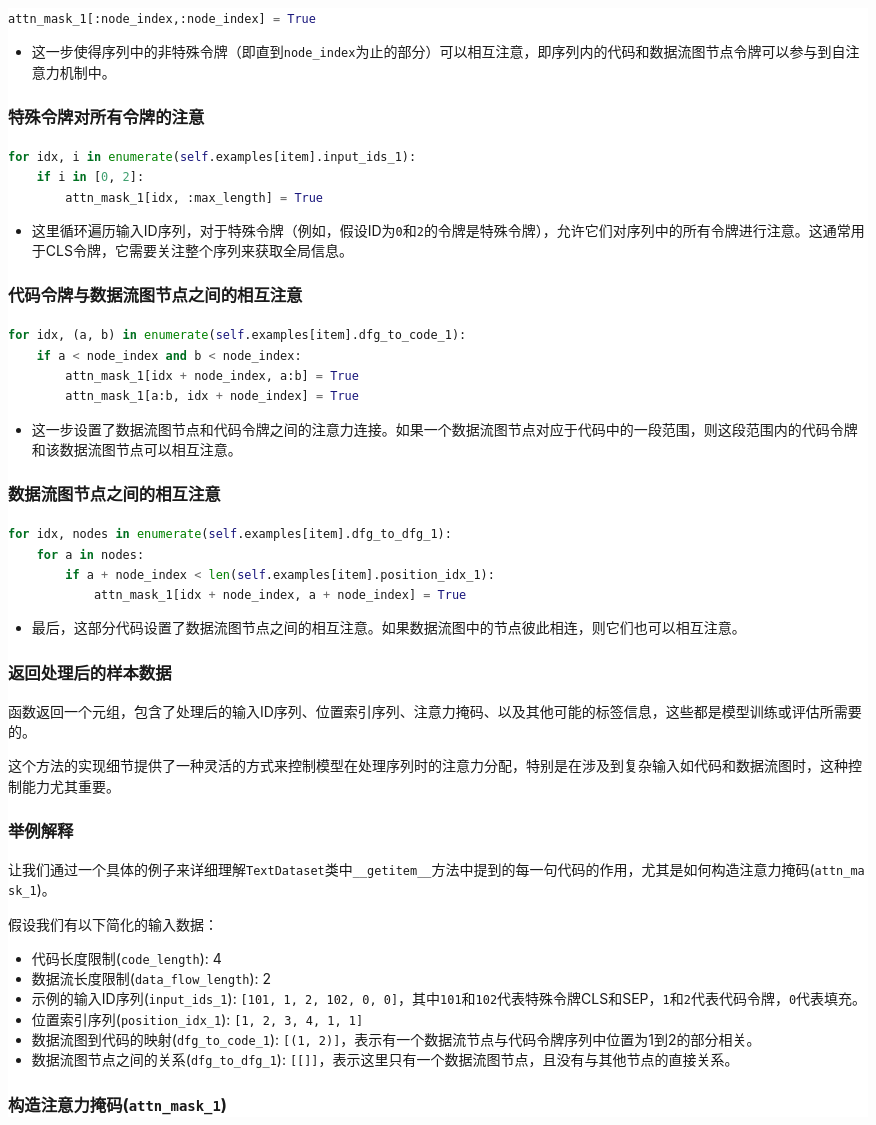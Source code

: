 ```python
attn_mask_1[:node_index,:node_index] = True
```
- 这一步使得序列中的非特殊令牌（即直到`node_index`为止的部分）可以相互注意，即序列内的代码和数据流图节点令牌可以参与到自注意力机制中。

### 特殊令牌对所有令牌的注意

```python
for idx, i in enumerate(self.examples[item].input_ids_1):
    if i in [0, 2]:
        attn_mask_1[idx, :max_length] = True
```
- 这里循环遍历输入ID序列，对于特殊令牌（例如，假设ID为`0`和`2`的令牌是特殊令牌），允许它们对序列中的所有令牌进行注意。这通常用于CLS令牌，它需要关注整个序列来获取全局信息。

### 代码令牌与数据流图节点之间的相互注意

```python
for idx, (a, b) in enumerate(self.examples[item].dfg_to_code_1):
    if a < node_index and b < node_index:
        attn_mask_1[idx + node_index, a:b] = True
        attn_mask_1[a:b, idx + node_index] = True
```
- 这一步设置了数据流图节点和代码令牌之间的注意力连接。如果一个数据流图节点对应于代码中的一段范围，则这段范围内的代码令牌和该数据流图节点可以相互注意。

### 数据流图节点之间的相互注意

```python
for idx, nodes in enumerate(self.examples[item].dfg_to_dfg_1):
    for a in nodes:
        if a + node_index < len(self.examples[item].position_idx_1):
            attn_mask_1[idx + node_index, a + node_index] = True
```
- 最后，这部分代码设置了数据流图节点之间的相互注意。如果数据流图中的节点彼此相连，则它们也可以相互注意。

### 返回处理后的样本数据

函数返回一个元组，包含了处理后的输入ID序列、位置索引序列、注意力掩码、以及其他可能的标签信息，这些都是模型训练或评估所需要的。

这个方法的实现细节提供了一种灵活的方式来控制模型在处理序列时的注意力分配，特别是在涉及到复杂输入如代码和数据流图时，这种控制能力尤其重要。


### 举例解释

让我们通过一个具体的例子来详细理解`TextDataset`类中`__getitem__`方法中提到的每一句代码的作用，尤其是如何构造注意力掩码(`attn_mask_1`)。

假设我们有以下简化的输入数据：

- 代码长度限制(`code_length`): 4
- 数据流长度限制(`data_flow_length`): 2
- 示例的输入ID序列(`input_ids_1`): `[101, 1, 2, 102, 0, 0]`，其中`101`和`102`代表特殊令牌CLS和SEP，`1`和`2`代表代码令牌，`0`代表填充。
- 位置索引序列(`position_idx_1`): `[1, 2, 3, 4, 1, 1]`
- 数据流图到代码的映射(`dfg_to_code_1`): `[(1, 2)]`，表示有一个数据流节点与代码令牌序列中位置为1到2的部分相关。
- 数据流图节点之间的关系(`dfg_to_dfg_1`): `[[]]`，表示这里只有一个数据流图节点，且没有与其他节点的直接关系。

### 构造注意力掩码(`attn_mask_1`)
